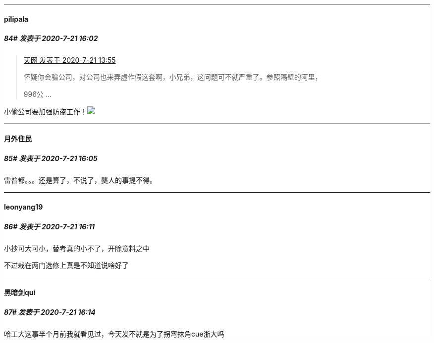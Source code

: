 


*****

####  pilipala  
##### 84#       发表于 2020-7-21 16:02



<blockquote><a href="httphttps://bbs.saraba1st.com/2b/forum.php?mod=redirect&amp;goto=findpost&amp;pid=48174185&amp;ptid=1950076" target="_blank">天网 发表于 2020-7-21 13:55</a>

怀疑你会骗公司，对公司也来弄虚作假这套啊，小兄弟，这问题可不就严重了。参照隔壁的阿里，

996公 ...</blockquote>
小偷公司要加强防盗工作！<img src="https://static.saraba1st.com/image/smiley/face2017/254.png" referrerpolicy="no-referrer">







*****

####  月外住民  
##### 85#       发表于 2020-7-21 16:05




雷普都。。。还是算了，不说了，龑人的事提不得。







*****

####  leonyang19  
##### 86#       发表于 2020-7-21 16:11




小抄可大可小，替考真的小不了，开除意料之中

不过栽在两门选修上真是不知道说啥好了







*****

####  黑暗剑qui  
##### 87#       发表于 2020-7-21 16:14




哈工大这事半个月前我就看见过，今天发不就是为了拐弯抹角cue浙大吗
